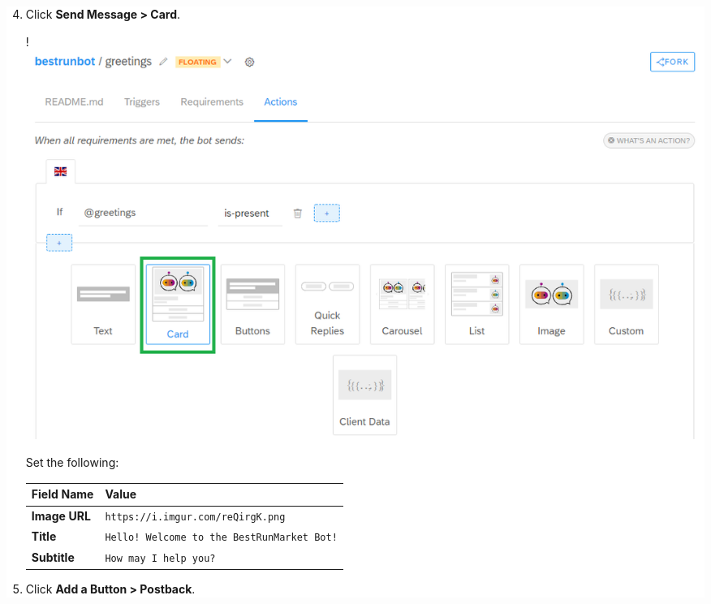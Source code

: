 4. Click **Send Message > Card**.

    !![Card Message](cardmessage.png)

    Set the following:

    |  Field Name     | Value
    |  :------------- | :-------------
    |  **Image URL**  | `https://i.imgur.com/reQirgK.png`
    |  **Title**           | `Hello! Welcome to the BestRunMarket Bot!`
    |  **Subtitle**    | `How may I help you?`

5. Click **Add a Button > Postback**.
